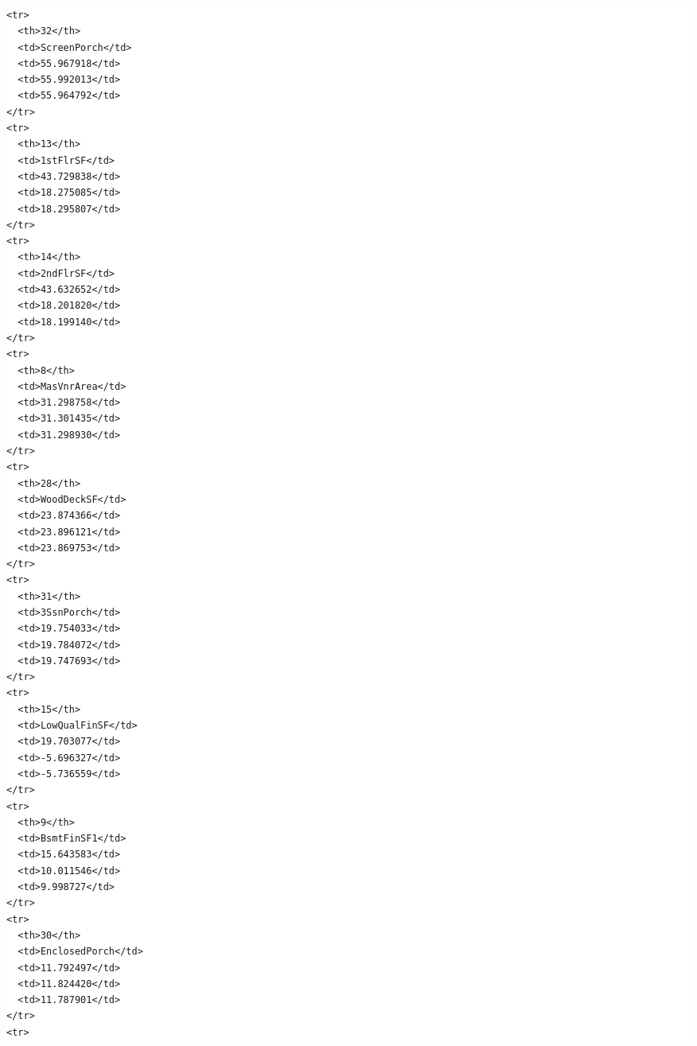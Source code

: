     <tr>
      <th>32</th>
      <td>ScreenPorch</td>
      <td>55.967918</td>
      <td>55.992013</td>
      <td>55.964792</td>
    </tr>
    <tr>
      <th>13</th>
      <td>1stFlrSF</td>
      <td>43.729838</td>
      <td>18.275085</td>
      <td>18.295807</td>
    </tr>
    <tr>
      <th>14</th>
      <td>2ndFlrSF</td>
      <td>43.632652</td>
      <td>18.201820</td>
      <td>18.199140</td>
    </tr>
    <tr>
      <th>8</th>
      <td>MasVnrArea</td>
      <td>31.298758</td>
      <td>31.301435</td>
      <td>31.298930</td>
    </tr>
    <tr>
      <th>28</th>
      <td>WoodDeckSF</td>
      <td>23.874366</td>
      <td>23.896121</td>
      <td>23.869753</td>
    </tr>
    <tr>
      <th>31</th>
      <td>3SsnPorch</td>
      <td>19.754033</td>
      <td>19.784072</td>
      <td>19.747693</td>
    </tr>
    <tr>
      <th>15</th>
      <td>LowQualFinSF</td>
      <td>19.703077</td>
      <td>-5.696327</td>
      <td>-5.736559</td>
    </tr>
    <tr>
      <th>9</th>
      <td>BsmtFinSF1</td>
      <td>15.643583</td>
      <td>10.011546</td>
      <td>9.998727</td>
    </tr>
    <tr>
      <th>30</th>
      <td>EnclosedPorch</td>
      <td>11.792497</td>
      <td>11.824420</td>
      <td>11.787901</td>
    </tr>
    <tr>